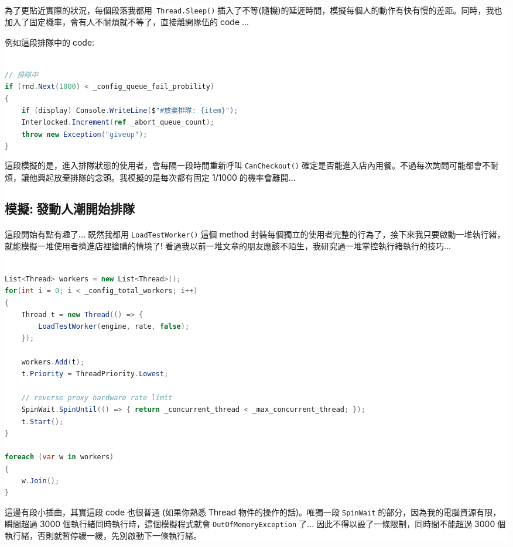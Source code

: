 為了更貼近實際的狀況，每個段落我都用``` Thread.Sleep()``` 插入了不等(隨機)的延遲時間，模擬每個人的動作有快有慢的差距。同時，我也加入了固定機率，會有人不耐煩就不等了，直接離開隊伍的 code ... 

例如這段排隊中的 code:

```csharp

// 排隊中
if (rnd.Next(1000) < _config_queue_fail_probility)
{
    if (display) Console.WriteLine($"#放棄排隊: {item}");
    Interlocked.Increment(ref _abort_queue_count);
    throw new Exception("giveup");
}

```

這段模擬的是，進入排隊狀態的使用者，會每隔一段時間重新呼叫 ```CanCheckout()``` 確定是否能進入店內用餐。不過每次詢問可能都會不耐煩，讓他興起放棄排隊的念頭。我模擬的是每次都有固定 1/1000 的機率會離開...



## 模擬: 發動人潮開始排隊


這段開始有點有趣了... 既然我都用 ```LoadTestWorker()``` 這個 method 封裝每個獨立的使用者完整的行為了，接下來我只要啟動一堆執行緒，就能模擬一堆使用者擠進店裡搶購的情境了! 看過我以前一堆文章的朋友應該不陌生，我研究過一堆掌控執行緒執行的技巧...

```csharp

List<Thread> workers = new List<Thread>();
for(int i = 0; i < _config_total_workers; i++)
{
    Thread t = new Thread(() => {
        LoadTestWorker(engine, rate, false);
    });

    workers.Add(t);
    t.Priority = ThreadPriority.Lowest;

    // reverse proxy hardware rate limit
    SpinWait.SpinUntil(() => { return _concurrent_thread < _max_concurrent_thread; });
    t.Start();
}

foreach (var w in workers)
{
    w.Join();
}


```

這邊有段小插曲，其實這段 code 也很普通 (如果你熟悉 Thread 物件的操作的話)。唯獨一段 ```SpinWait``` 的部分，因為我的電腦資源有限，瞬間超過 3000 個執行緒同時執行時，這個模擬程式就會 ```OutOfMemoryException``` 了... 因此不得以設了一條限制，同時間不能超過 3000 個執行緒，否則就暫停緩一緩，先別啟動下一條執行緒。
